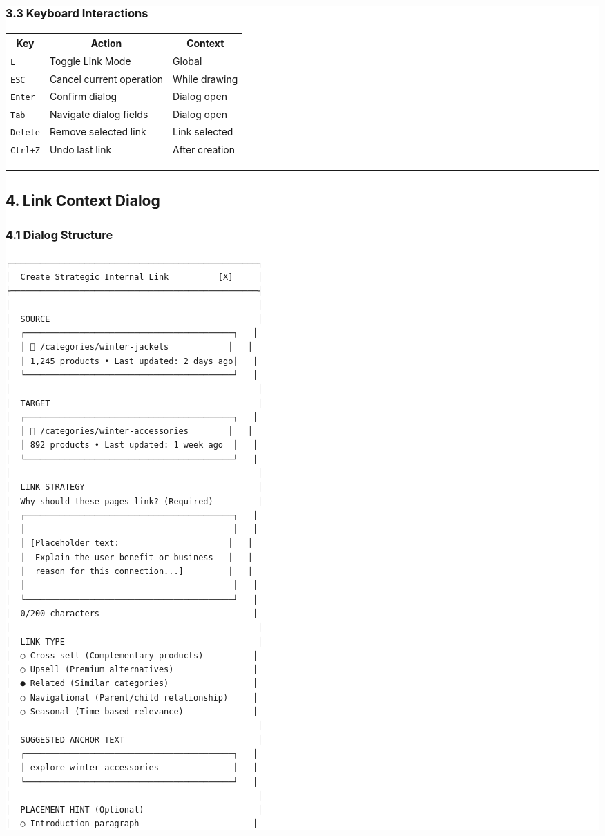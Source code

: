 ### 3.3 Keyboard Interactions

| Key      | Action                   | Context        |
| -------- | ------------------------ | -------------- |
| `L`      | Toggle Link Mode         | Global         |
| `ESC`    | Cancel current operation | While drawing  |
| `Enter`  | Confirm dialog           | Dialog open    |
| `Tab`    | Navigate dialog fields   | Dialog open    |
| `Delete` | Remove selected link     | Link selected  |
| `Ctrl+Z` | Undo last link           | After creation |

---

## 4. Link Context Dialog

### 4.1 Dialog Structure

```
┌──────────────────────────────────────────────────┐
│  Create Strategic Internal Link          [X]     │
├──────────────────────────────────────────────────┤
│                                                  │
│  SOURCE                                          │
│  ┌──────────────────────────────────────────┐   │
│  │ 📁 /categories/winter-jackets            │   │
│  │ 1,245 products • Last updated: 2 days ago│   │
│  └──────────────────────────────────────────┘   │
│                                                  │
│  TARGET                                          │
│  ┌──────────────────────────────────────────┐   │
│  │ 📁 /categories/winter-accessories        │   │
│  │ 892 products • Last updated: 1 week ago  │   │
│  └──────────────────────────────────────────┘   │
│                                                  │
│  LINK STRATEGY                                   │
│  Why should these pages link? (Required)         │
│  ┌──────────────────────────────────────────┐   │
│  │                                          │   │
│  │ [Placeholder text:                      │   │
│  │  Explain the user benefit or business   │   │
│  │  reason for this connection...]         │   │
│  │                                          │   │
│  └──────────────────────────────────────────┘   │
│  0/200 characters                               │
│                                                  │
│  LINK TYPE                                       │
│  ○ Cross-sell (Complementary products)          │
│  ○ Upsell (Premium alternatives)                │
│  ● Related (Similar categories)                 │
│  ○ Navigational (Parent/child relationship)     │
│  ○ Seasonal (Time-based relevance)              │
│                                                  │
│  SUGGESTED ANCHOR TEXT                           │
│  ┌──────────────────────────────────────────┐   │
│  │ explore winter accessories               │   │
│  └──────────────────────────────────────────┘   │
│                                                  │
│  PLACEMENT HINT (Optional)                       │
│  ○ Introduction paragraph                       │
```